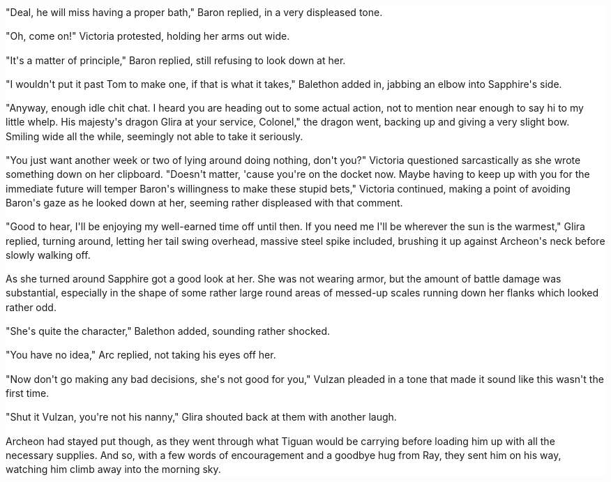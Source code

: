 "Deal, he will miss having a proper bath," Baron replied, in a very displeased tone.

"Oh, come on!" Victoria protested, holding her arms out wide.

"It's a matter of principle," Baron replied, still refusing to look down at her.

"I wouldn't put it past Tom to make one, if that is what it takes," Balethon added in, jabbing an elbow into Sapphire's side.

"Anyway, enough idle chit chat. I heard you are heading out to some actual action, not to mention near enough to say hi to my little whelp. His majesty's dragon Glira at your service, Colonel," the dragon went, backing up and giving a very slight bow. Smiling wide all the while, seemingly not able to take it seriously.

"You just want another week or two of lying around doing nothing, don't you?" Victoria questioned sarcastically as she wrote something down on her clipboard. "Doesn't matter, 'cause you're on the docket now. Maybe having to keep up with you for the immediate future will temper Baron's willingness to make these stupid bets," Victoria continued, making a point of avoiding Baron's gaze as he looked down at her, seeming rather displeased with that comment.

"Good to hear, I'll be enjoying my well-earned time off until then. If you need me I'll be wherever the sun is the warmest," Glira replied, turning around, letting her tail swing overhead, massive steel spike included, brushing it up against Archeon's neck before slowly walking off.

As she turned around Sapphire got a good look at her. She was not wearing armor, but the amount of battle damage was substantial, especially in the shape of some rather large round areas of messed-up scales running down her flanks which looked rather odd.

"She's quite the character," Balethon added, sounding rather shocked.

"You have no idea," Arc replied, not taking his eyes off her.

"Now don't go making any bad decisions, she's not good for you," Vulzan pleaded in a tone that made it sound like this wasn't the first time.

"Shut it Vulzan, you're not his nanny," Glira shouted back at them with another laugh.

Archeon had stayed put though, as they went through what Tiguan would be carrying before loading him up with all the necessary supplies. And so, with a few words of encouragement and a goodbye hug from Ray, they sent him on his way, watching him climb away into the morning sky.